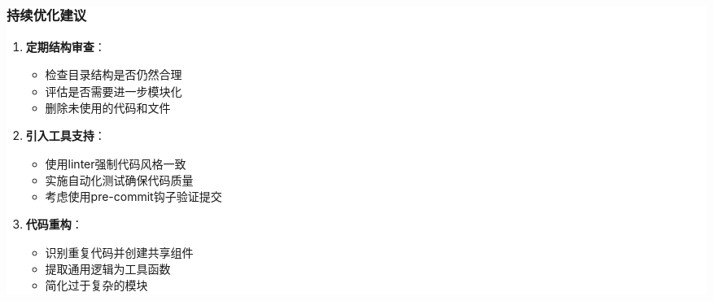 ### 持续优化建议

1. **定期结构审查**：
   - 检查目录结构是否仍然合理
   - 评估是否需要进一步模块化
   - 删除未使用的代码和文件

2. **引入工具支持**：
   - 使用linter强制代码风格一致
   - 实施自动化测试确保代码质量
   - 考虑使用pre-commit钩子验证提交

3. **代码重构**：
   - 识别重复代码并创建共享组件
   - 提取通用逻辑为工具函数
   - 简化过于复杂的模块 